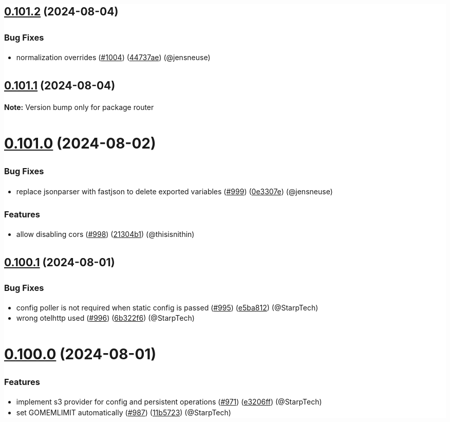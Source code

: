 ## [0.101.2](https://github.com/wundergraph/cosmo/compare/router@0.101.1...router@0.101.2) (2024-08-04)

### Bug Fixes

* normalization overrides ([#1004](https://github.com/wundergraph/cosmo/issues/1004)) ([44737ae](https://github.com/wundergraph/cosmo/commit/44737ae5828a6255a51aacc0e359276433cb74d8)) (@jensneuse)

## [0.101.1](https://github.com/wundergraph/cosmo/compare/router@0.101.0...router@0.101.1) (2024-08-04)

**Note:** Version bump only for package router

# [0.101.0](https://github.com/wundergraph/cosmo/compare/router@0.100.1...router@0.101.0) (2024-08-02)

### Bug Fixes

* replace jsonparser with fastjson to delete exported variables ([#999](https://github.com/wundergraph/cosmo/issues/999)) ([0e3307e](https://github.com/wundergraph/cosmo/commit/0e3307e24c7e5185e35ab34f9f5c14903c4085d0)) (@jensneuse)

### Features

* allow disabling cors ([#998](https://github.com/wundergraph/cosmo/issues/998)) ([21304b1](https://github.com/wundergraph/cosmo/commit/21304b19cf44c1e20ff96792bdeaa70ff0b3263e)) (@thisisnithin)

## [0.100.1](https://github.com/wundergraph/cosmo/compare/router@0.100.0...router@0.100.1) (2024-08-01)

### Bug Fixes

* config poller is not required when static config is passed ([#995](https://github.com/wundergraph/cosmo/issues/995)) ([e5ba812](https://github.com/wundergraph/cosmo/commit/e5ba812eaec05dca91d4b0d8b066b7f2ff0651b3)) (@StarpTech)
* wrong otelhttp used ([#996](https://github.com/wundergraph/cosmo/issues/996)) ([6b322f6](https://github.com/wundergraph/cosmo/commit/6b322f62359da48336c7c9f4c07eac750db93907)) (@StarpTech)

# [0.100.0](https://github.com/wundergraph/cosmo/compare/router@0.99.3...router@0.100.0) (2024-08-01)

### Features

* implement s3 provider for config and persistent operations ([#971](https://github.com/wundergraph/cosmo/issues/971)) ([e3206ff](https://github.com/wundergraph/cosmo/commit/e3206fff9c1796a64173be350445514f26db9296)) (@StarpTech)
* set GOMEMLIMIT automatically ([#987](https://github.com/wundergraph/cosmo/issues/987)) ([11b5723](https://github.com/wundergraph/cosmo/commit/11b572317566395192263f8c7c81886a858f5e5e)) (@StarpTech)
